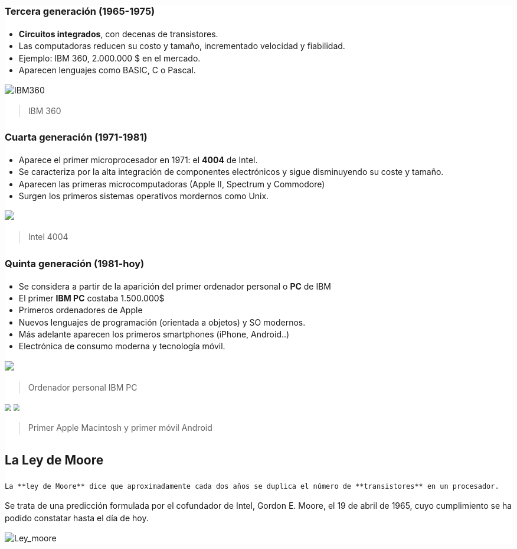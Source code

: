 ### Tercera generación (1965-1975)

- **Circuitos integrados**, con decenas de transistores.
- Las computadoras reducen su costo y tamaño, incrementado velocidad y fiabilidad.
- Ejemplo: IBM 360, 2.000.000 \$ en el mercado.
- Aparecen lenguajes como BASIC, C o Pascal.


![IBM360](media/IBM360.jpg)

> IBM 360

### Cuarta generación (1971-1981)

-  Aparece el primer microprocesador en 1971: el **4004** de Intel.
-  Se caracteriza por la alta integración de componentes electrónicos y sigue disminuyendo su coste y tamaño.
-  Aparecen las primeras microcomputadoras (Apple II, Spectrum y Commodore)
-  Surgen los primeros sistemas operativos mordernos como Unix.

![](media/4004.jpg)

> Intel 4004

### Quinta generación (1981-hoy)

-  Se considera a partir de la aparición del primer ordenador personal o **PC** de IBM
-  El primer **IBM PC** costaba 1.500.000$
-  Primeros ordenadores de Apple
-  Nuevos lenguajes de programación (orientada a objetos) y SO modernos.
-  Más adelante aparecen los primeros smartphones (iPhone, Android..)
-  Electrónica de consumo moderna y tecnología móvil.


![](media/d1d8d68f8466245da5b2f63bada1f024.jpg)

> Ordenador personal IBM PC

<img src="media/a3b4b0a3dd1f5562330d745baf9a9899.jpg" style="zoom: 67%;" /> <img src="media/ac8ab3478d0c39439bd05b4b7eea11bc.jpg" style="zoom:67%;" />

> Primer Apple Macintosh y primer móvil Android


## La Ley de Moore

```note
La **ley de Moore** dice que aproximadamente cada dos años se duplica el número de **transistores** en un procesador.
```

Se trata de una predicción formulada por el cofundador de Intel, Gordon E. Moore, el 19 de abril de 1965, cuyo cumplimiento se ha podido constatar hasta el día de hoy.

![Ley_moore](media/Ley_moore.jpg)
